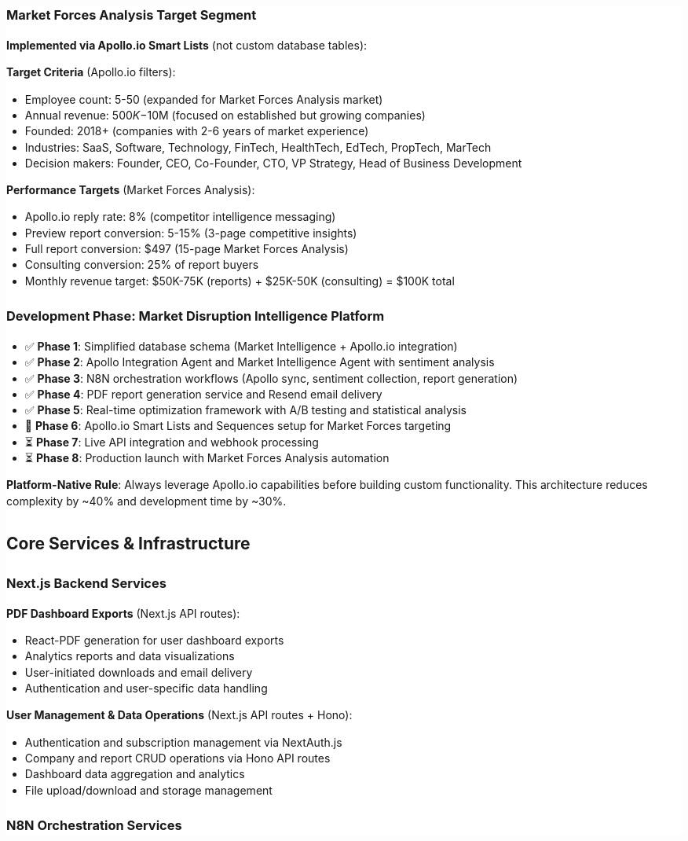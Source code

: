### Market Forces Analysis Target Segment

**Implemented via Apollo.io Smart Lists** (not custom database tables):

**Target Criteria** (Apollo.io filters):

- Employee count: 5-50 (expanded for Market Forces Analysis market)
- Annual revenue: $500K-$10M (focused on established but growing companies)
- Founded: 2018+ (companies with 2-6 years of market experience)
- Industries: SaaS, Software, Technology, FinTech, HealthTech, EdTech, PropTech, MarTech
- Decision makers: Founder, CEO, Co-Founder, CTO, VP Strategy, Head of Business Development

**Performance Targets** (Market Forces Analysis):

- Apollo.io reply rate: 8% (competitor intelligence messaging)
- Preview report conversion: 5-15% (3-page competitive insights)
- Full report conversion: $497 (15-page Market Forces Analysis)
- Consulting conversion: 25% of report buyers
- Monthly revenue target: $50K-75K (reports) + $25K-50K (consulting) = $100K total

### Development Phase: Market Disruption Intelligence Platform

- ✅ **Phase 1**: Simplified database schema (Market Intelligence + Apollo.io integration)
- ✅ **Phase 2**: Apollo Integration Agent and Market Intelligence Agent with sentiment analysis
- ✅ **Phase 3**: N8N orchestration workflows (Apollo sync, sentiment collection, report generation)
- ✅ **Phase 4**: PDF report generation service and Resend email delivery
- ✅ **Phase 5**: Real-time optimization framework with A/B testing and statistical analysis
- 🔄 **Phase 6**: Apollo.io Smart Lists and Sequences setup for Market Forces targeting
- ⏳ **Phase 7**: Live API integration and webhook processing
- ⏳ **Phase 8**: Production launch with Market Forces Analysis automation

**Platform-Native Rule**: Always leverage Apollo.io capabilities before building custom functionality. This architecture reduces complexity by ~40% and development time by ~30%.

## Core Services & Infrastructure

### Next.js Backend Services

**PDF Dashboard Exports** (Next.js API routes):

- React-PDF generation for user dashboard exports
- Analytics reports and data visualizations
- User-initiated downloads and email delivery
- Authentication and user-specific data handling

**User Management & Data Operations** (Next.js API routes + Hono):

- Authentication and subscription management via NextAuth.js
- Company and report CRUD operations via Hono API routes
- Dashboard data aggregation and analytics
- File upload/download and storage management

### N8N Orchestration Services
